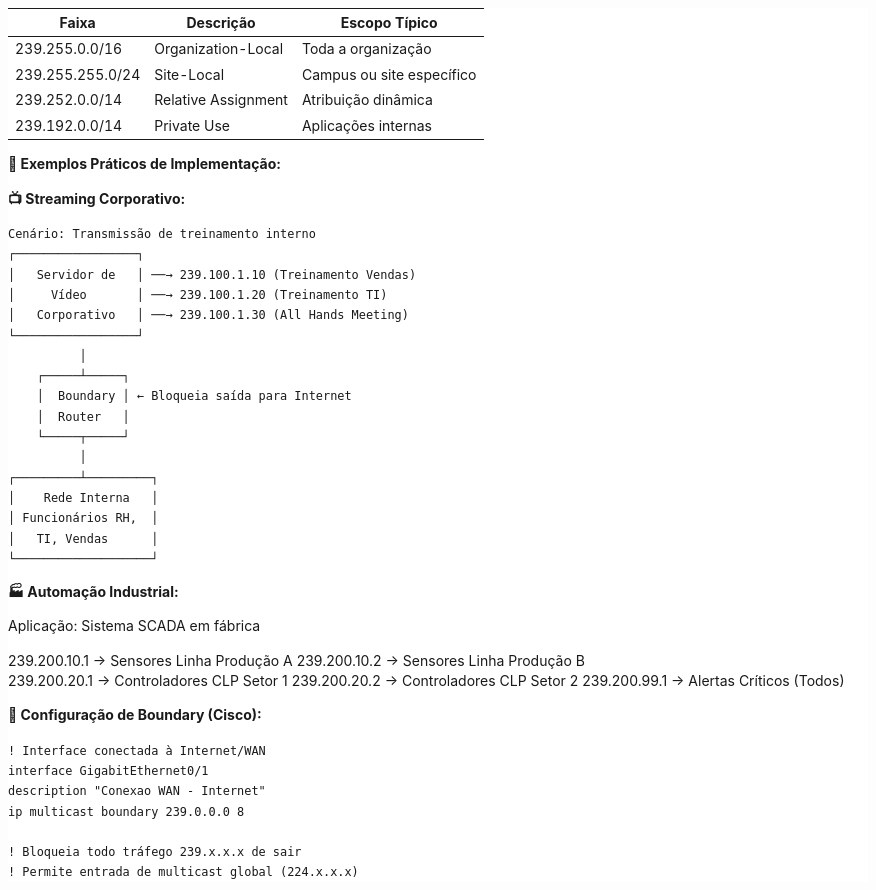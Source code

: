 | Faixa            | Descrição           | Escopo Típico            |
|------------------|---------------------|--------------------------|
| 239.255.0.0/16   | Organization-Local  | Toda a organização       |
| 239.255.255.0/24 | Site-Local          | Campus ou site específico|
| 239.252.0.0/14   | Relative Assignment | Atribuição dinâmica      |
| 239.192.0.0/14   | Private Use         | Aplicações internas      |

**🎯 Exemplos Práticos de Implementação:**

**📺 Streaming Corporativo:**

```text
Cenário: Transmissão de treinamento interno
┌─────────────────┐  
│   Servidor de   │ ──→ 239.100.1.10 (Treinamento Vendas)  
│     Vídeo       │ ──→ 239.100.1.20 (Treinamento TI)  
│   Corporativo   │ ──→ 239.100.1.30 (All Hands Meeting)  
└─────────────────┘  
          │  
    ┌─────┴─────┐  
    │  Boundary │ ← Bloqueia saída para Internet  
    │  Router   │  
    └─────┬─────┘  
          │  
┌─────────┴─────────┐  
│    Rede Interna   │  
│ Funcionários RH,  │  
│   TI, Vendas      │  
└───────────────────┘  
```

**🏭 Automação Industrial:**

Aplicação: Sistema SCADA em fábrica

239.200.10.1  → Sensores Linha Produção A
239.200.10.2  → Sensores Linha Produção B  
239.200.20.1  → Controladores CLP Setor 1
239.200.20.2  → Controladores CLP Setor 2
239.200.99.1  → Alertas Críticos (Todos)

**🔧 Configuração de Boundary (Cisco):**

```ios
! Interface conectada à Internet/WAN  
interface GigabitEthernet0/1  
description "Conexao WAN - Internet"  
ip multicast boundary 239.0.0.0 8  
   
! Bloqueia todo tráfego 239.x.x.x de sair  
! Permite entrada de multicast global (224.x.x.x)  
```
